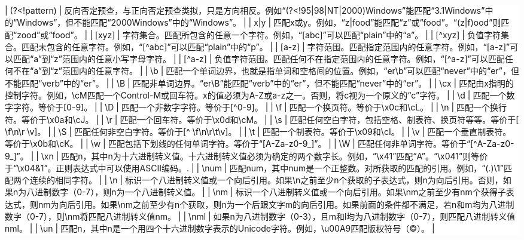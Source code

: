 | (?<!pattern) | 反向否定预查，与正向否定预查类拟，只是方向相反。例如“(?<!95|98|NT|2000)Windows”能匹配“3.1Windows”中的“Windows”，但不能匹配“2000Windows”中的“Windows”。                                                                                                    |
| x|y          | 匹配x或y。例如，“z|food”能匹配“z”或“food”。“(z|f)ood”则匹配“zood”或“food”。                                                                                                                                                        |
| [xyz]        | 字符集合。匹配所包含的任意一个字符。例如，“[abc]”可以匹配“plain”中的“a”。                                                                                                                                                                     |
| [^xyz]       | 负值字符集合。匹配未包含的任意字符。例如，“[^abc]”可以匹配“plain”中的“p”。                                                                                                                                                                    |
| [a-z]        | 字符范围。匹配指定范围内的任意字符。例如，“[a-z]”可以匹配“a”到“z”范围内的任意小写字母字符。                                                                                                                                                              |
| [^a-z]       | 负值字符范围。匹配任何不在指定范围内的任意字符。例如，“[^a-z]”可以匹配任何不在“a”到“z”范围内的任意字符。                                                                                                                                                       |
| \b           | 匹配一个单词边界，也就是指单词和空格间的位置。例如，“er\b”可以匹配“never”中的“er”，但不能匹配“verb”中的“er”。                                                                                                                                              |
| \B           | 匹配非单词边界。“er\B”能匹配“verb”中的“er”，但不能匹配“never”中的“er”。                                                                                                                                                                 |
| \cx          | 匹配由x指明的控制字符。例如，\cM匹配一个Control-M或回车符。x的值必须为A-Z或a-z之一。否则，将c视为一个原义的“c”字符。                                                                                                                                            |
| \d           | 匹配一个数字字符。等价于[0-9]。                                                                                                                                                                                                |
| \D           | 匹配一个非数字字符。等价于[^0-9]。                                                                                                                                                                                              |
| \f           | 匹配一个换页符。等价于\x0c和\cL。                                                                                                                                                                                              |
| \n           | 匹配一个换行符。等价于\x0a和\cJ。                                                                                                                                                                                              |
| \r           | 匹配一个回车符。等价于\x0d和\cM。                                                                                                                                                                                              |
| \s           | 匹配任何空白字符，包括空格、制表符、换页符等等。等价于[ \f\n\r	\v]。                                                                                                                                                                          |
| \S           | 匹配任何非空白字符。等价于[^ \f\n\r\t\v]。                                                                                                                                                                                      |
| \t           | 匹配一个制表符。等价于\x09和\cI。                                                                                                                                                                                              |
| \v           | 匹配一个垂直制表符。等价于\x0b和\cK。                                                                                                                                                                                            |
| \w           | 匹配包括下划线的任何单词字符。等价于“[A-Za-z0-9_]”。                                                                                                                                                                                 |
| \W           | 匹配任何非单词字符。等价于“[^A-Za-z0-9_]”。                                                                                                                                                                                     |
| \xn          | 匹配n，其中n为十六进制转义值。十六进制转义值必须为确定的两个数字长。例如，“\x41”匹配“A”。“\x041”则等价于“\x04&1”。正则表达式中可以使用ASCII编码。.                                                                                                                         |
| \num         | 匹配num，其中num是一个正整数。对所获取的匹配的引用。例如，“(.)\1”匹配两个连续的相同字符。                                                                                                                                                               |
| \n           | 标识一个八进制转义值或一个向后引用。如果\n之前至少n个获取的子表达式，则n为向后引用。否则，如果n为八进制数字（0-7），则n为一个八进制转义值。                                                                                                                                        |
| \nm          | 标识一个八进制转义值或一个向后引用。如果\nm之前至少有nm个获得子表达式，则nm为向后引用。如果\nm之前至少有n个获取，则n为一个后跟文字m的向后引用。如果前面的条件都不满足，若n和m均为八进制数字（0-7），则\nm将匹配八进制转义值nm。                                                                                       |
| \nml         | 如果n为八进制数字（0-3），且m和l均为八进制数字（0-7），则匹配八进制转义值nml。                                                                                                                                                                     |
| \un          | 匹配n，其中n是一个用四个十六进制数字表示的Unicode字符。例如，\u00A9匹配版权符号（©）。                                                                                                                                                               |
